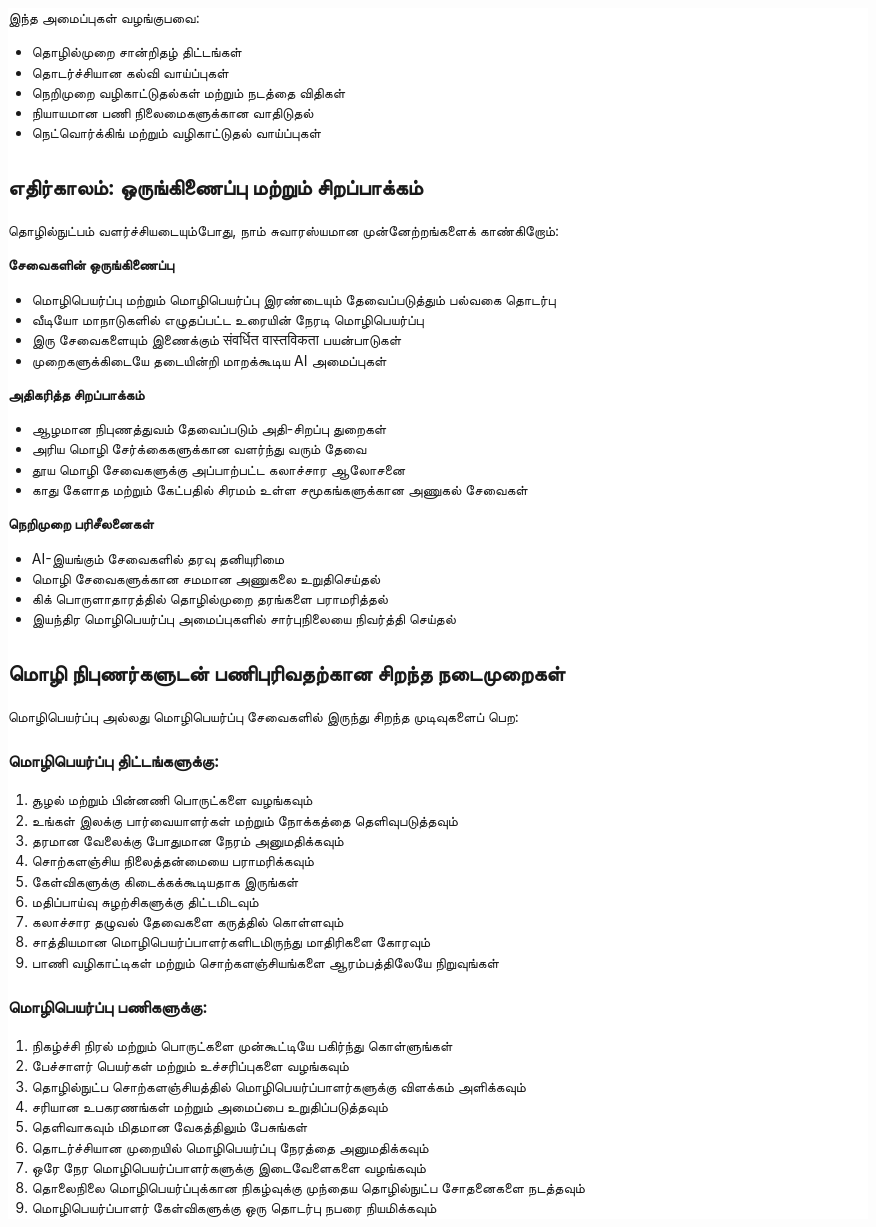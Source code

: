 இந்த அமைப்புகள் வழங்குபவை:

- தொழில்முறை சான்றிதழ் திட்டங்கள்
- தொடர்ச்சியான கல்வி வாய்ப்புகள்
- நெறிமுறை வழிகாட்டுதல்கள் மற்றும் நடத்தை விதிகள்
- நியாயமான பணி நிலைமைகளுக்கான வாதிடுதல்
- நெட்வொர்க்கிங் மற்றும் வழிகாட்டுதல் வாய்ப்புகள்

## எதிர்காலம்: ஒருங்கிணைப்பு மற்றும் சிறப்பாக்கம்

தொழில்நுட்பம் வளர்ச்சியடையும்போது, நாம் சுவாரஸ்யமான முன்னேற்றங்களைக் காண்கிறோம்:

**சேவைகளின் ஒருங்கிணைப்பு**

- மொழிபெயர்ப்பு மற்றும் மொழிபெயர்ப்பு இரண்டையும் தேவைப்படுத்தும் பல்வகை தொடர்பு
- வீடியோ மாநாடுகளில் எழுதப்பட்ட உரையின் நேரடி மொழிபெயர்ப்பு
- இரு சேவைகளையும் இணைக்கும் संवर्धित वास्तविकता பயன்பாடுகள்
- முறைகளுக்கிடையே தடையின்றி மாறக்கூடிய AI அமைப்புகள்

**அதிகரித்த சிறப்பாக்கம்**

- ஆழமான நிபுணத்துவம் தேவைப்படும் அதி-சிறப்பு துறைகள்
- அரிய மொழி சேர்க்கைகளுக்கான வளர்ந்து வரும் தேவை
- தூய மொழி சேவைகளுக்கு அப்பாற்பட்ட கலாச்சார ஆலோசனை
- காது கேளாத மற்றும் கேட்பதில் சிரமம் உள்ள சமூகங்களுக்கான அணுகல் சேவைகள்

**நெறிமுறை பரிசீலனைகள்**

- AI-இயங்கும் சேவைகளில் தரவு தனியுரிமை
- மொழி சேவைகளுக்கான சமமான அணுகலை உறுதிசெய்தல்
- கிக் பொருளாதாரத்தில் தொழில்முறை தரங்களை பராமரித்தல்
- இயந்திர மொழிபெயர்ப்பு அமைப்புகளில் சார்புநிலையை நிவர்த்தி செய்தல்

## மொழி நிபுணர்களுடன் பணிபுரிவதற்கான சிறந்த நடைமுறைகள்

மொழிபெயர்ப்பு அல்லது மொழிபெயர்ப்பு சேவைகளில் இருந்து சிறந்த முடிவுகளைப் பெற:

### மொழிபெயர்ப்பு திட்டங்களுக்கு:

1. சூழல் மற்றும் பின்னணி பொருட்களை வழங்கவும்
2. உங்கள் இலக்கு பார்வையாளர்கள் மற்றும் நோக்கத்தை தெளிவுபடுத்தவும்
3. தரமான வேலைக்கு போதுமான நேரம் அனுமதிக்கவும்
4. சொற்களஞ்சிய நிலைத்தன்மையை பராமரிக்கவும்
5. கேள்விகளுக்கு கிடைக்கக்கூடியதாக இருங்கள்
6. மதிப்பாய்வு சுழற்சிகளுக்கு திட்டமிடவும்
7. கலாச்சார தழுவல் தேவைகளை கருத்தில் கொள்ளவும்
8. சாத்தியமான மொழிபெயர்ப்பாளர்களிடமிருந்து மாதிரிகளை கோரவும்
9. பாணி வழிகாட்டிகள் மற்றும் சொற்களஞ்சியங்களை ஆரம்பத்திலேயே நிறுவுங்கள்

### மொழிபெயர்ப்பு பணிகளுக்கு:

1. நிகழ்ச்சி நிரல் மற்றும் பொருட்களை முன்கூட்டியே பகிர்ந்து கொள்ளுங்கள்
2. பேச்சாளர் பெயர்கள் மற்றும் உச்சரிப்புகளை வழங்கவும்
3. தொழில்நுட்ப சொற்களஞ்சியத்தில் மொழிபெயர்ப்பாளர்களுக்கு விளக்கம் அளிக்கவும்
4. சரியான உபகரணங்கள் மற்றும் அமைப்பை உறுதிப்படுத்தவும்
5. தெளிவாகவும் மிதமான வேகத்திலும் பேசுங்கள்
6. தொடர்ச்சியான முறையில் மொழிபெயர்ப்பு நேரத்தை அனுமதிக்கவும்
7. ஒரே நேர மொழிபெயர்ப்பாளர்களுக்கு இடைவேளைகளை வழங்கவும்
8. தொலைநிலை மொழிபெயர்ப்புக்கான நிகழ்வுக்கு முந்தைய தொழில்நுட்ப சோதனைகளை நடத்தவும்
9. மொழிபெயர்ப்பாளர் கேள்விகளுக்கு ஒரு தொடர்பு நபரை நியமிக்கவும்
